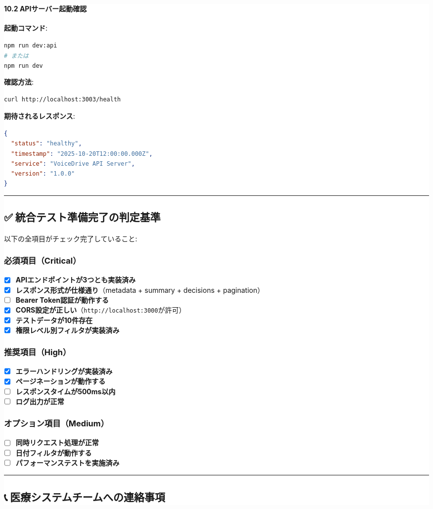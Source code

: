 #### 10.2 APIサーバー起動確認

**起動コマンド**:
```bash
npm run dev:api
# または
npm run dev
```

**確認方法**:
```bash
curl http://localhost:3003/health
```

**期待されるレスポンス**:
```json
{
  "status": "healthy",
  "timestamp": "2025-10-20T12:00:00.000Z",
  "service": "VoiceDrive API Server",
  "version": "1.0.0"
}
```

---

## ✅ 統合テスト準備完了の判定基準

以下の全項目がチェック完了していること:

### 必須項目（Critical）

- [x] **APIエンドポイントが3つとも実装済み**
- [x] **レスポンス形式が仕様通り**（metadata + summary + decisions + pagination）
- [ ] **Bearer Token認証が動作する**
- [x] **CORS設定が正しい**（`http://localhost:3000`が許可）
- [x] **テストデータが10件存在**
- [x] **権限レベル別フィルタが実装済み**

### 推奨項目（High）

- [x] **エラーハンドリングが実装済み**
- [x] **ページネーションが動作する**
- [ ] **レスポンスタイムが500ms以内**
- [ ] **ログ出力が正常**

### オプション項目（Medium）

- [ ] **同時リクエスト処理が正常**
- [ ] **日付フィルタが動作する**
- [ ] **パフォーマンステストを実施済み**

---

## 📞 医療システムチームへの連絡事項
